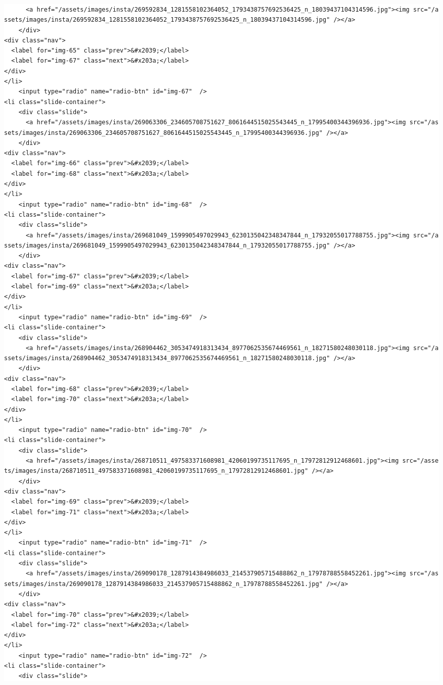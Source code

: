           <a href="/assets/images/insta/269592834_1281558102364052_1793438757692536425_n_18039437104314596.jpg"><img src="/assets/images/insta/269592834_1281558102364052_1793438757692536425_n_18039437104314596.jpg" /></a>
        </div>
    <div class="nav">
      <label for="img-65" class="prev">&#x2039;</label>
      <label for="img-67" class="next">&#x203a;</label>
    </div>
    </li>
        <input type="radio" name="radio-btn" id="img-67"  />
    <li class="slide-container">
        <div class="slide">
          <a href="/assets/images/insta/269063306_234605708751627_8061644515025543445_n_17995400344396936.jpg"><img src="/assets/images/insta/269063306_234605708751627_8061644515025543445_n_17995400344396936.jpg" /></a>
        </div>
    <div class="nav">
      <label for="img-66" class="prev">&#x2039;</label>
      <label for="img-68" class="next">&#x203a;</label>
    </div>
    </li>
        <input type="radio" name="radio-btn" id="img-68"  />
    <li class="slide-container">
        <div class="slide">
          <a href="/assets/images/insta/269681049_1599905497029943_6230135042348347844_n_17932055017788755.jpg"><img src="/assets/images/insta/269681049_1599905497029943_6230135042348347844_n_17932055017788755.jpg" /></a>
        </div>
    <div class="nav">
      <label for="img-67" class="prev">&#x2039;</label>
      <label for="img-69" class="next">&#x203a;</label>
    </div>
    </li>
        <input type="radio" name="radio-btn" id="img-69"  />
    <li class="slide-container">
        <div class="slide">
          <a href="/assets/images/insta/268904462_3053474918313434_8977062535674469561_n_18271580248030118.jpg"><img src="/assets/images/insta/268904462_3053474918313434_8977062535674469561_n_18271580248030118.jpg" /></a>
        </div>
    <div class="nav">
      <label for="img-68" class="prev">&#x2039;</label>
      <label for="img-70" class="next">&#x203a;</label>
    </div>
    </li>
        <input type="radio" name="radio-btn" id="img-70"  />
    <li class="slide-container">
        <div class="slide">
          <a href="/assets/images/insta/268710511_497583371608981_42060199735117695_n_17972812912468601.jpg"><img src="/assets/images/insta/268710511_497583371608981_42060199735117695_n_17972812912468601.jpg" /></a>
        </div>
    <div class="nav">
      <label for="img-69" class="prev">&#x2039;</label>
      <label for="img-71" class="next">&#x203a;</label>
    </div>
    </li>
        <input type="radio" name="radio-btn" id="img-71"  />
    <li class="slide-container">
        <div class="slide">
          <a href="/assets/images/insta/269090178_1287914384986033_214537905715488862_n_17978788558452261.jpg"><img src="/assets/images/insta/269090178_1287914384986033_214537905715488862_n_17978788558452261.jpg" /></a>
        </div>
    <div class="nav">
      <label for="img-70" class="prev">&#x2039;</label>
      <label for="img-72" class="next">&#x203a;</label>
    </div>
    </li>
        <input type="radio" name="radio-btn" id="img-72"  />
    <li class="slide-container">
        <div class="slide">